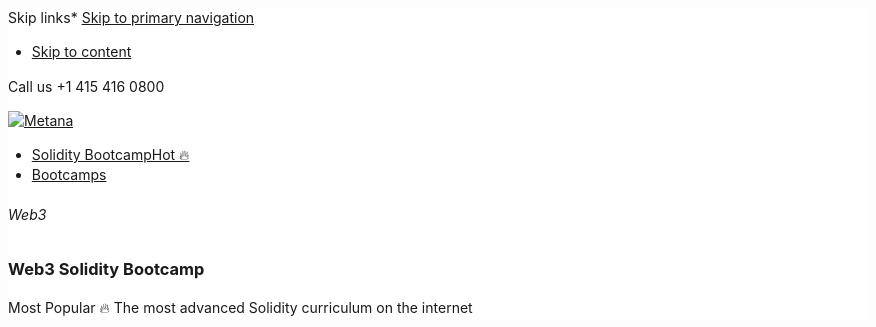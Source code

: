






Skip links* [Skip to primary navigation](#primary-nav)
* [Skip to content](#lqd-site-content)



 





 


 




Call us +1 415 416 0800 


















 [![Metana](https://metana.io/wp-content/uploads/2022/07/Metana-Logo.png)](https://metana.io/) 








* [Solidity BootcampHot 🔥](https://metana.io/web3-solidity-bootcamp-ethereum-blockchain/)
* [Bootcamps](#) 








###### Web3

 






### Web3 Solidity Bootcamp



Most Popular 🔥
The most advanced Solidity curriculum on the internet



